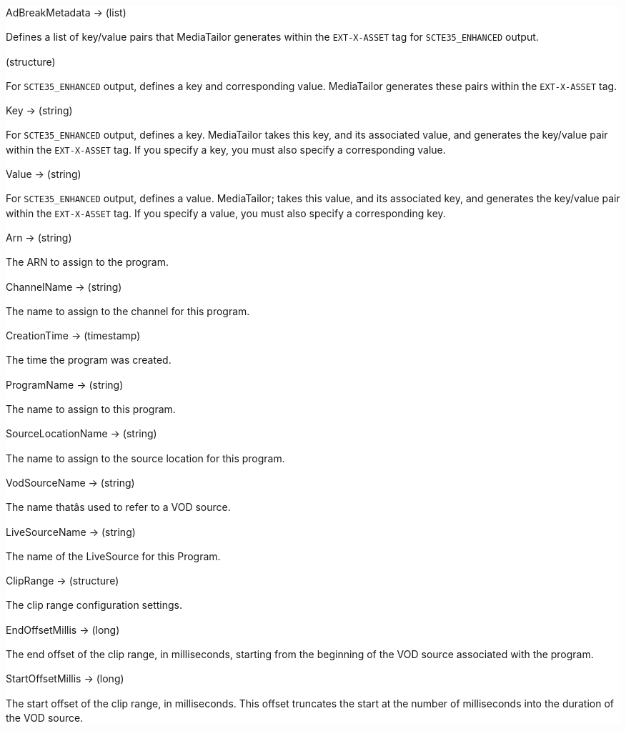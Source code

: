 AdBreakMetadata -> (list)

Defines a list of key/value pairs that MediaTailor generates within the `EXT-X-ASSET` tag for `SCTE35_ENHANCED` output.

(structure)

For `SCTE35_ENHANCED` output, defines a key and corresponding value. MediaTailor generates these pairs within the `EXT-X-ASSET` tag.

Key -> (string)

For `SCTE35_ENHANCED` output, defines a key. MediaTailor takes this key, and its associated value, and generates the key/value pair within the `EXT-X-ASSET` tag. If you specify a key, you must also specify a corresponding value.

Value -> (string)

For `SCTE35_ENHANCED` output, defines a value. MediaTailor; takes this value, and its associated key, and generates the key/value pair within the `EXT-X-ASSET` tag. If you specify a value, you must also specify a corresponding key.

Arn -> (string)

The ARN to assign to the program.

ChannelName -> (string)

The name to assign to the channel for this program.

CreationTime -> (timestamp)

The time the program was created.

ProgramName -> (string)

The name to assign to this program.

SourceLocationName -> (string)

The name to assign to the source location for this program.

VodSourceName -> (string)

The name thatâs used to refer to a VOD source.

LiveSourceName -> (string)

The name of the LiveSource for this Program.

ClipRange -> (structure)

The clip range configuration settings.

EndOffsetMillis -> (long)

The end offset of the clip range, in milliseconds, starting from the beginning of the VOD source associated with the program.

StartOffsetMillis -> (long)

The start offset of the clip range, in milliseconds. This offset truncates the start at the number of milliseconds into the duration of the VOD source.
